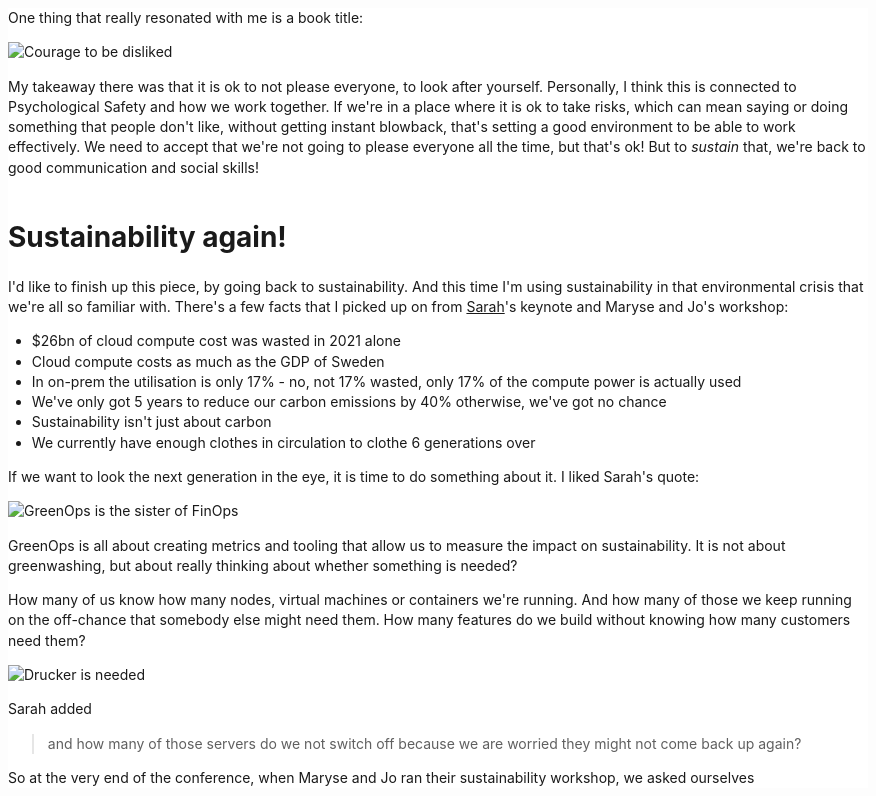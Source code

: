 One thing that really resonated with me is a book title:

![Courage to be disliked](/images/lean_agile_scotland_2024_courage_to_be_disliked.jpg)

My takeaway there was that it is ok to not please everyone, to look after yourself. Personally, I think this is
connected to Psychological Safety and how we work together. If we're in a place where it is ok to take risks, which
can mean saying or doing something that people don't like, without getting instant blowback, that's setting a good
environment to be able to work effectively. We need to accept that we're not going to please everyone all the time,
but that's ok! But to _sustain_ that, we're back to good communication and social skills!

# Sustainability again!

I'd like to finish up this piece, by going back to sustainability. And this time I'm using sustainability in that
environmental crisis that we're all so familiar with. There's a few facts that I picked up on from 
[Sarah](https://www.linkedin.com/in/greenhsu123)'s keynote and Maryse and Jo's workshop:

- $26bn of cloud compute cost was wasted in 2021 alone
- Cloud compute costs as much as the GDP of Sweden
- In on-prem the utilisation is only 17% - no, not 17% wasted, only 17% of the compute power is actually used
- We've only got 5 years to reduce our carbon emissions by 40% otherwise, we've got no chance
- Sustainability isn't just about carbon
- We currently have enough clothes in circulation to clothe 6 generations over

If we want to look the next generation in the eye, it is time to do something about it. I liked Sarah's quote:

![GreenOps is the sister of FinOps](/images/lean_agile_scotland_2024_greenops.jpg)

GreenOps is all about creating metrics and tooling that allow us to measure the impact on sustainability. It is not
about greenwashing, but about really thinking about whether something is needed?

How many of us know how many nodes, virtual machines or containers we're running. And how many of those we keep running
on the off-chance that somebody else might need them. How many features do we build without knowing how many customers
need them?

![Drucker is needed](/images/lean_agile_scotland_2024_drucker_needed.jpg)

Sarah added 

> and how many of those servers do we not switch off because we are worried they might not come back up again?

So at the very end of the conference, when Maryse and Jo ran their sustainability workshop, we asked ourselves
